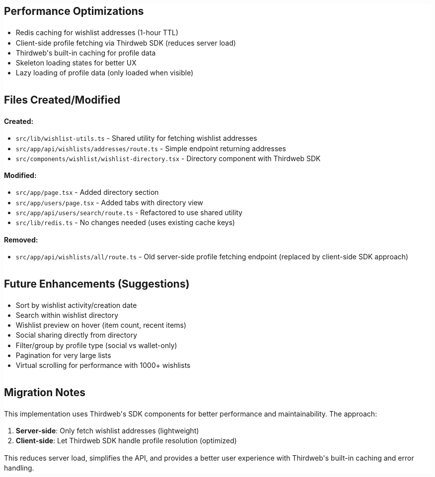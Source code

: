 ## Performance Optimizations

- Redis caching for wishlist addresses (1-hour TTL)
- Client-side profile fetching via Thirdweb SDK (reduces server load)
- Thirdweb's built-in caching for profile data
- Skeleton loading states for better UX
- Lazy loading of profile data (only loaded when visible)

## Files Created/Modified

**Created:**

- `src/lib/wishlist-utils.ts` - Shared utility for fetching wishlist addresses
- `src/app/api/wishlists/addresses/route.ts` - Simple endpoint returning addresses
- `src/components/wishlist/wishlist-directory.tsx` - Directory component with Thirdweb SDK

**Modified:**

- `src/app/page.tsx` - Added directory section
- `src/app/users/page.tsx` - Added tabs with directory view
- `src/app/api/users/search/route.ts` - Refactored to use shared utility
- `src/lib/redis.ts` - No changes needed (uses existing cache keys)

**Removed:**

- `src/app/api/wishlists/all/route.ts` - Old server-side profile fetching endpoint (replaced by client-side SDK approach)

## Future Enhancements (Suggestions)

- Sort by wishlist activity/creation date
- Search within wishlist directory
- Wishlist preview on hover (item count, recent items)
- Social sharing directly from directory
- Filter/group by profile type (social vs wallet-only)
- Pagination for very large lists
- Virtual scrolling for performance with 1000+ wishlists

## Migration Notes

This implementation uses Thirdweb's SDK components for better performance and maintainability. The approach:

1. **Server-side**: Only fetch wishlist addresses (lightweight)
2. **Client-side**: Let Thirdweb SDK handle profile resolution (optimized)

This reduces server load, simplifies the API, and provides a better user experience with Thirdweb's built-in caching and error handling.

